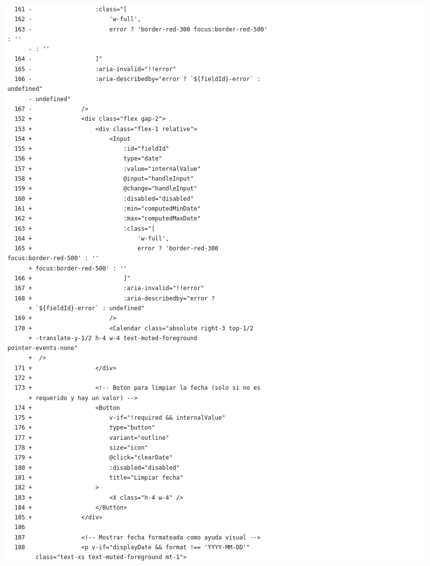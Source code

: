        161 -                  :class="[
       162 -                      'w-full',
       163 -                      error ? 'border-red-300 focus:border-red-500' 
     : ''
           - : ''
       164 -                  ]"
       165 -                  :aria-invalid="!!error"
       166 -                  :aria-describedby="error ? `${fieldId}-error` : 
     undefined"
           - undefined"
       167 -              />
       152 +              <div class="flex gap-2">
       153 +                  <div class="flex-1 relative">
       154 +                      <Input
       155 +                          :id="fieldId"
       156 +                          type="date"
       157 +                          :value="internalValue"
       158 +                          @input="handleInput"
       159 +                          @change="handleInput"
       160 +                          :disabled="disabled"
       161 +                          :min="computedMinDate"
       162 +                          :max="computedMaxDate"
       163 +                          :class="[
       164 +                              'w-full',
       165 +                              error ? 'border-red-300 
     focus:border-red-500' : ''
           + focus:border-red-500' : ''
       166 +                          ]"
       167 +                          :aria-invalid="!!error"
       168 +                          :aria-describedby="error ? 
           + `${fieldId}-error` : undefined"
       169 +                      />
       170 +                      <Calendar class="absolute right-3 top-1/2 
           + -translate-y-1/2 h-4 w-4 text-muted-foreground 
     pointer-events-none"
           +  />
       171 +                  </div>
       172 +                  
       173 +                  <!-- Botón para limpiar la fecha (solo si no es 
           + requerido y hay un valor) -->
       174 +                  <Button
       175 +                      v-if="!required && internalValue"
       176 +                      type="button"
       177 +                      variant="outline"
       178 +                      size="icon"
       179 +                      @click="clearDate"
       180 +                      :disabled="disabled"
       181 +                      title="Limpiar fecha"
       182 +                  >
       183 +                      <X class="h-4 w-4" />
       184 +                  </Button>
       185 +              </div>
       186                
       187                <!-- Mostrar fecha formateada como ayuda visual -->
       188                <p v-if="displayDate && format !== 'YYYY-MM-DD'" 
             class="text-xs text-muted-foreground mt-1">
